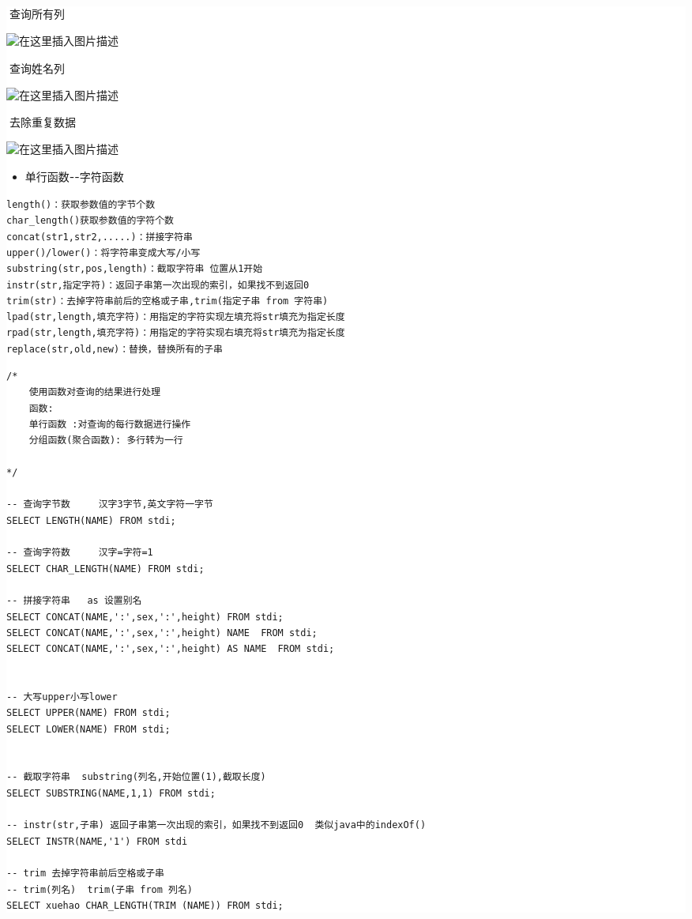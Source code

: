 ​						查询所有列

![在这里插入图片描述](https://img-blog.csdnimg.cn/d4c4ea445670442e9756e39f8b802567.jpg?x-oss-process=image/watermark,type_ZHJvaWRzYW5zZmFsbGJhY2s,shadow_50,text_Q1NETiBAbGFubGVpaGho,size_20,color_FFFFFF,t_70,g_se,x_16#pic_center)


​															查询姓名列

![在这里插入图片描述](https://img-blog.csdnimg.cn/0893f3767c7f40979dff855331fd4e19.jpg#pic_center)


​												去除重复数据

![在这里插入图片描述](https://img-blog.csdnimg.cn/06825852bd2b42a5bcb7b49cfc628171.jpg#pic_center)






- 单行函数--字符函数

```mysql
length()：获取参数值的字节个数
char_length()获取参数值的字符个数
concat(str1,str2,.....)：拼接字符串
upper()/lower()：将字符串变成大写/小写
substring(str,pos,length)：截取字符串 位置从1开始
instr(str,指定字符)：返回子串第一次出现的索引，如果找不到返回0
trim(str)：去掉字符串前后的空格或子串,trim(指定子串 from 字符串)
lpad(str,length,填充字符)：用指定的字符实现左填充将str填充为指定长度
rpad(str,length,填充字符)：用指定的字符实现右填充将str填充为指定长度
replace(str,old,new)：替换，替换所有的子串
```

```mysql
/*
	使用函数对查询的结果进行处理
	函数: 
	单行函数 :对查询的每行数据进行操作
	分组函数(聚合函数): 多行转为一行
	
*/

-- 查询字节数     汉字3字节,英文字符一字节
SELECT LENGTH(NAME) FROM stdi;

-- 查询字符数     汉字=字符=1
SELECT CHAR_LENGTH(NAME) FROM stdi;

-- 拼接字符串   as 设置别名
SELECT CONCAT(NAME,':',sex,':',height) FROM stdi;
SELECT CONCAT(NAME,':',sex,':',height) NAME  FROM stdi;
SELECT CONCAT(NAME,':',sex,':',height) AS NAME  FROM stdi;


-- 大写upper小写lower
SELECT UPPER(NAME) FROM stdi;
SELECT LOWER(NAME) FROM stdi;


-- 截取字符串  substring(列名,开始位置(1),截取长度)
SELECT SUBSTRING(NAME,1,1) FROM stdi;

-- instr(str,子串) 返回子串第一次出现的索引，如果找不到返回0  类似java中的indexOf()
SELECT INSTR(NAME,'1') FROM stdi

-- trim 去掉字符串前后空格或子串
-- trim(列名)  trim(子串 from 列名)
SELECT xuehao CHAR_LENGTH(TRIM (NAME)) FROM stdi;
```